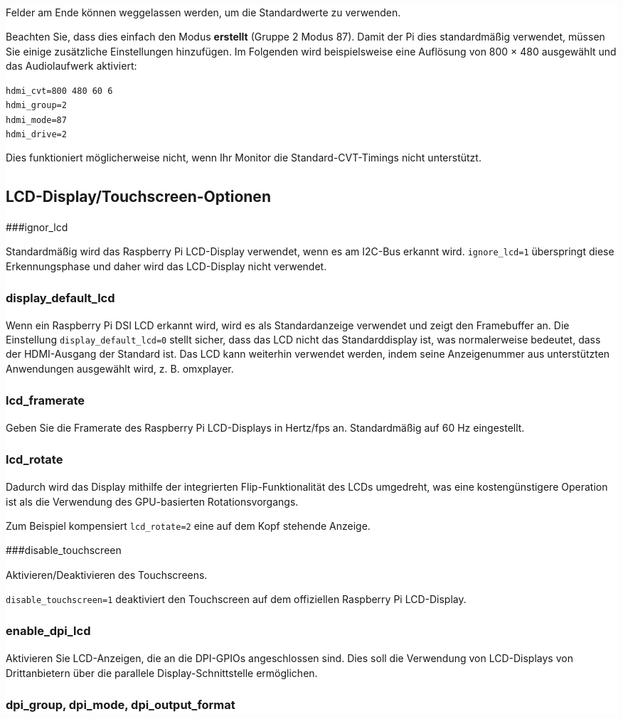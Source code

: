 Felder am Ende können weggelassen werden, um die Standardwerte zu verwenden.

Beachten Sie, dass dies einfach den Modus **erstellt** (Gruppe 2 Modus 87). Damit der Pi dies standardmäßig verwendet, müssen Sie einige zusätzliche Einstellungen hinzufügen. Im Folgenden wird beispielsweise eine Auflösung von 800 × 480 ausgewählt und das Audiolaufwerk aktiviert:

```
hdmi_cvt=800 480 60 6
hdmi_group=2
hdmi_mode=87
hdmi_drive=2
```

Dies funktioniert möglicherweise nicht, wenn Ihr Monitor die Standard-CVT-Timings nicht unterstützt.

## LCD-Display/Touchscreen-Optionen

###ignor_lcd

Standardmäßig wird das Raspberry Pi LCD-Display verwendet, wenn es am I2C-Bus erkannt wird. `ignore_lcd=1` überspringt diese Erkennungsphase und daher wird das LCD-Display nicht verwendet.

### display_default_lcd

Wenn ein Raspberry Pi DSI LCD erkannt wird, wird es als Standardanzeige verwendet und zeigt den Framebuffer an. Die Einstellung `display_default_lcd=0` stellt sicher, dass das LCD nicht das Standarddisplay ist, was normalerweise bedeutet, dass der HDMI-Ausgang der Standard ist. Das LCD kann weiterhin verwendet werden, indem seine Anzeigenummer aus unterstützten Anwendungen ausgewählt wird, z. B. omxplayer.

### lcd_framerate

Geben Sie die Framerate des Raspberry Pi LCD-Displays in Hertz/fps an. Standardmäßig auf 60 Hz eingestellt.

### lcd_rotate

Dadurch wird das Display mithilfe der integrierten Flip-Funktionalität des LCDs umgedreht, was eine kostengünstigere Operation ist als die Verwendung des GPU-basierten Rotationsvorgangs.

Zum Beispiel kompensiert `lcd_rotate=2` eine auf dem Kopf stehende Anzeige.

###disable_touchscreen

Aktivieren/Deaktivieren des Touchscreens.

`disable_touchscreen=1` deaktiviert den Touchscreen auf dem offiziellen Raspberry Pi LCD-Display.

### enable_dpi_lcd

Aktivieren Sie LCD-Anzeigen, die an die DPI-GPIOs angeschlossen sind. Dies soll die Verwendung von LCD-Displays von Drittanbietern über die parallele Display-Schnittstelle ermöglichen.

### dpi_group, dpi_mode, dpi_output_format
